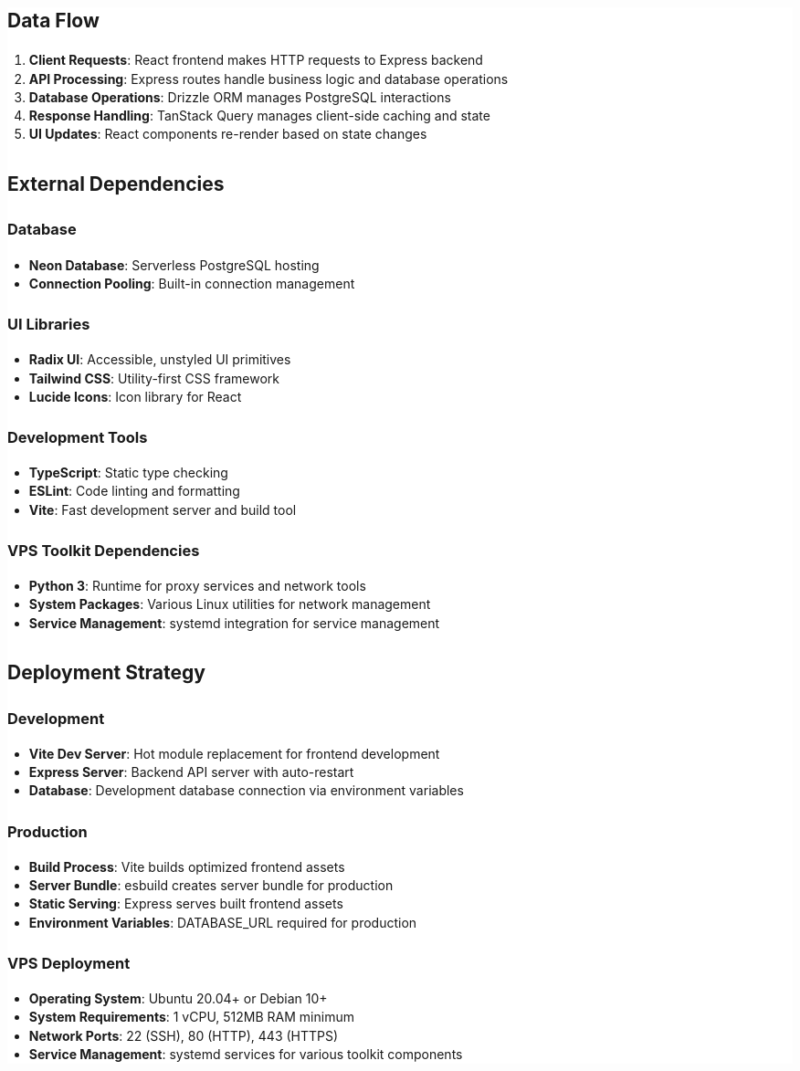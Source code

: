 ## Data Flow

1. **Client Requests**: React frontend makes HTTP requests to Express backend
2. **API Processing**: Express routes handle business logic and database operations
3. **Database Operations**: Drizzle ORM manages PostgreSQL interactions
4. **Response Handling**: TanStack Query manages client-side caching and state
5. **UI Updates**: React components re-render based on state changes

## External Dependencies

### Database
- **Neon Database**: Serverless PostgreSQL hosting
- **Connection Pooling**: Built-in connection management

### UI Libraries
- **Radix UI**: Accessible, unstyled UI primitives
- **Tailwind CSS**: Utility-first CSS framework
- **Lucide Icons**: Icon library for React

### Development Tools
- **TypeScript**: Static type checking
- **ESLint**: Code linting and formatting
- **Vite**: Fast development server and build tool

### VPS Toolkit Dependencies
- **Python 3**: Runtime for proxy services and network tools
- **System Packages**: Various Linux utilities for network management
- **Service Management**: systemd integration for service management

## Deployment Strategy

### Development
- **Vite Dev Server**: Hot module replacement for frontend development
- **Express Server**: Backend API server with auto-restart
- **Database**: Development database connection via environment variables

### Production
- **Build Process**: Vite builds optimized frontend assets
- **Server Bundle**: esbuild creates server bundle for production
- **Static Serving**: Express serves built frontend assets
- **Environment Variables**: DATABASE_URL required for production

### VPS Deployment
- **Operating System**: Ubuntu 20.04+ or Debian 10+
- **System Requirements**: 1 vCPU, 512MB RAM minimum
- **Network Ports**: 22 (SSH), 80 (HTTP), 443 (HTTPS)
- **Service Management**: systemd services for various toolkit components

